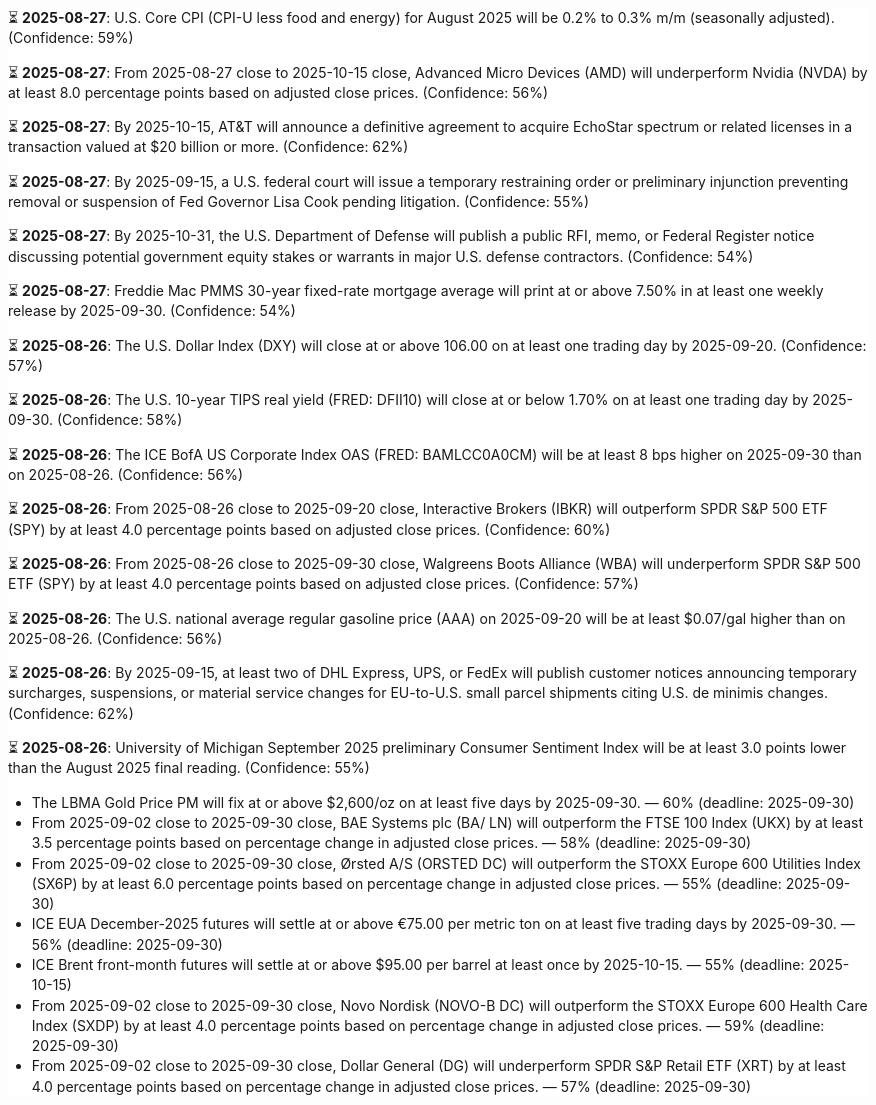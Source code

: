 ⏳ **2025-08-27**: U.S. Core CPI (CPI-U less food and energy) for August 2025 will be 0.2% to 0.3% m/m (seasonally adjusted). (Confidence: 59%)

⏳ **2025-08-27**: From 2025-08-27 close to 2025-10-15 close, Advanced Micro Devices (AMD) will underperform Nvidia (NVDA) by at least 8.0 percentage points based on adjusted close prices. (Confidence: 56%)

⏳ **2025-08-27**: By 2025-10-15, AT&T will announce a definitive agreement to acquire EchoStar spectrum or related licenses in a transaction valued at $20 billion or more. (Confidence: 62%)

⏳ **2025-08-27**: By 2025-09-15, a U.S. federal court will issue a temporary restraining order or preliminary injunction preventing removal or suspension of Fed Governor Lisa Cook pending litigation. (Confidence: 55%)

⏳ **2025-08-27**: By 2025-10-31, the U.S. Department of Defense will publish a public RFI, memo, or Federal Register notice discussing potential government equity stakes or warrants in major U.S. defense contractors. (Confidence: 54%)

⏳ **2025-08-27**: Freddie Mac PMMS 30-year fixed-rate mortgage average will print at or above 7.50% in at least one weekly release by 2025-09-30. (Confidence: 54%)

⏳ **2025-08-26**: The U.S. Dollar Index (DXY) will close at or above 106.00 on at least one trading day by 2025-09-20. (Confidence: 57%)

⏳ **2025-08-26**: The U.S. 10-year TIPS real yield (FRED: DFII10) will close at or below 1.70% on at least one trading day by 2025-09-30. (Confidence: 58%)

⏳ **2025-08-26**: The ICE BofA US Corporate Index OAS (FRED: BAMLCC0A0CM) will be at least 8 bps higher on 2025-09-30 than on 2025-08-26. (Confidence: 56%)

⏳ **2025-08-26**: From 2025-08-26 close to 2025-09-20 close, Interactive Brokers (IBKR) will outperform SPDR S&P 500 ETF (SPY) by at least 4.0 percentage points based on adjusted close prices. (Confidence: 60%)

⏳ **2025-08-26**: From 2025-08-26 close to 2025-09-30 close, Walgreens Boots Alliance (WBA) will underperform SPDR S&P 500 ETF (SPY) by at least 4.0 percentage points based on adjusted close prices. (Confidence: 57%)

⏳ **2025-08-26**: The U.S. national average regular gasoline price (AAA) on 2025-09-20 will be at least $0.07/gal higher than on 2025-08-26. (Confidence: 56%)

⏳ **2025-08-26**: By 2025-09-15, at least two of DHL Express, UPS, or FedEx will publish customer notices announcing temporary surcharges, suspensions, or material service changes for EU-to-U.S. small parcel shipments citing U.S. de minimis changes. (Confidence: 62%)

⏳ **2025-08-26**: University of Michigan September 2025 preliminary Consumer Sentiment Index will be at least 3.0 points lower than the August 2025 final reading. (Confidence: 55%)

- The LBMA Gold Price PM will fix at or above $2,600/oz on at least five days by 2025-09-30. — 60% (deadline: 2025-09-30)
- From 2025-09-02 close to 2025-09-30 close, BAE Systems plc (BA/ LN) will outperform the FTSE 100 Index (UKX) by at least 3.5 percentage points based on percentage change in adjusted close prices. — 58% (deadline: 2025-09-30)
- From 2025-09-02 close to 2025-09-30 close, Ørsted A/S (ORSTED DC) will outperform the STOXX Europe 600 Utilities Index (SX6P) by at least 6.0 percentage points based on percentage change in adjusted close prices. — 55% (deadline: 2025-09-30)
- ICE EUA December-2025 futures will settle at or above €75.00 per metric ton on at least five trading days by 2025-09-30. — 56% (deadline: 2025-09-30)
- ICE Brent front-month futures will settle at or above $95.00 per barrel at least once by 2025-10-15. — 55% (deadline: 2025-10-15)
- From 2025-09-02 close to 2025-09-30 close, Novo Nordisk (NOVO-B DC) will outperform the STOXX Europe 600 Health Care Index (SXDP) by at least 4.0 percentage points based on percentage change in adjusted close prices. — 59% (deadline: 2025-09-30)
- From 2025-09-02 close to 2025-09-30 close, Dollar General (DG) will underperform SPDR S&P Retail ETF (XRT) by at least 4.0 percentage points based on percentage change in adjusted close prices. — 57% (deadline: 2025-09-30)
